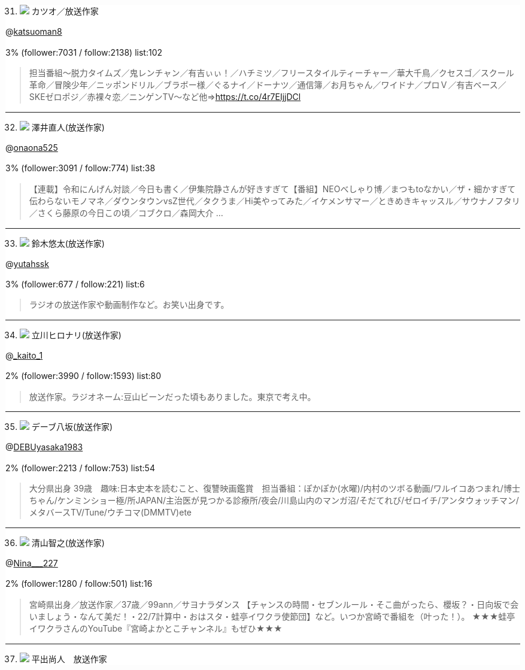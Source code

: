 31. ![](https://pbs.twimg.com/profile_images/1562028765391499265/8mCqFgPf_normal.jpg) カツオ／放送作家

@[katsuoman8](https://mobile.twitter.com/katsuoman8)

3% (follower:7031 / follow:2138) list:102

> 担当番組～脱力タイムズ／鬼レンチャン／有吉ぃぃ！／ハチミツ／フリースタイルティーチャー／華大千鳥／クセスゴ／スクール革命／冒険少年／ニッポンドリル／ブラボー様／ぐるナイ／ドーナツ／通信簿／お月ちゃん／ワイドナ／プロＶ／有吉ベース／SKEゼロポジ／赤裸々恋／ニンゲンTV～など他⇒https://t.co/4r7EIjjDCl

---
32. ![](https://pbs.twimg.com/profile_images/1636763125411373056/zR6lut7u_normal.jpg) 澤井直人(放送作家)

@[onaona525](https://mobile.twitter.com/onaona525)

3% (follower:3091 / follow:774) list:38

> 【連載】令和にんげん対談／今日も書く／伊集院静さんが好きすぎて【番組】NEOべしゃり博／まつもtoなかい／ザ・細かすぎて伝わらないモノマネ／ダウンタウンvsZ世代／タクうま／Hi美やってみた／イケメンサマー／ときめきキャッスル／サウナノフタリ／さくら藤原の今日この頃／コブクロ／森岡大介 …

---
33. ![](https://pbs.twimg.com/profile_images/625690440071712768/4-q2sfe3_normal.jpg) 鈴木悠太(放送作家)

@[yutahssk](https://mobile.twitter.com/yutahssk)

3% (follower:677 / follow:221) list:6

> ラジオの放送作家や動画制作など。お笑い出身です。

---
34. ![](https://pbs.twimg.com/profile_images/1551457351164915712/KCYKIAtC_normal.jpg) 立川ヒロナリ(放送作家)

@[_kaito_1](https://mobile.twitter.com/_kaito_1)

2% (follower:3990 / follow:1593) list:80

> 放送作家。ラジオネーム:豆山ビーンだった頃もありました。東京で考え中。

---
35. ![](https://pbs.twimg.com/profile_images/1008453405264642049/GmKn5_VP_normal.jpg) デーブ八坂(放送作家)

@[DEBUyasaka1983](https://mobile.twitter.com/DEBUyasaka1983)

2% (follower:2213 / follow:753) list:54

> 大分県出身 39歳　趣味:日本史本を読むこと、復讐映画鑑賞　担当番組：ぽかぽか(水曜)/内村のツボる動画/ワルイコあつまれ/博士ちゃん/ケンミンショー極/所JAPAN/主治医が見つかる診療所/夜会/川島山内のマンガ沼/そだてれび/ゼロイチ/アンタウォッチマン/メタバースTV/Tune/ウチコマ(DMMTV)ete

---
36. ![](https://pbs.twimg.com/profile_images/431869613307998208/BkmdQd5A_normal.png) 清山智之(放送作家)

@[Nina___227](https://mobile.twitter.com/Nina___227)

2% (follower:1280 / follow:501) list:16

> 宮崎県出身／放送作家／37歳／99ann／サヨナラダンス
【チャンスの時間・セブンルール・そこ曲がったら、櫻坂？・日向坂で会いましょう・なんて美だ！・22/7計算中・おはスタ・蛙亭イワクラ使節団】など。いつか宮崎で番組を（叶った！）。
★★★蛙亭イワクラさんのYouTube『宮崎よかとこチャンネル』もぜひ★★★

---
37. ![](https://pbs.twimg.com/profile_images/1081479288669388800/IttLgJf1_normal.jpg) 平出尚人　放送作家
